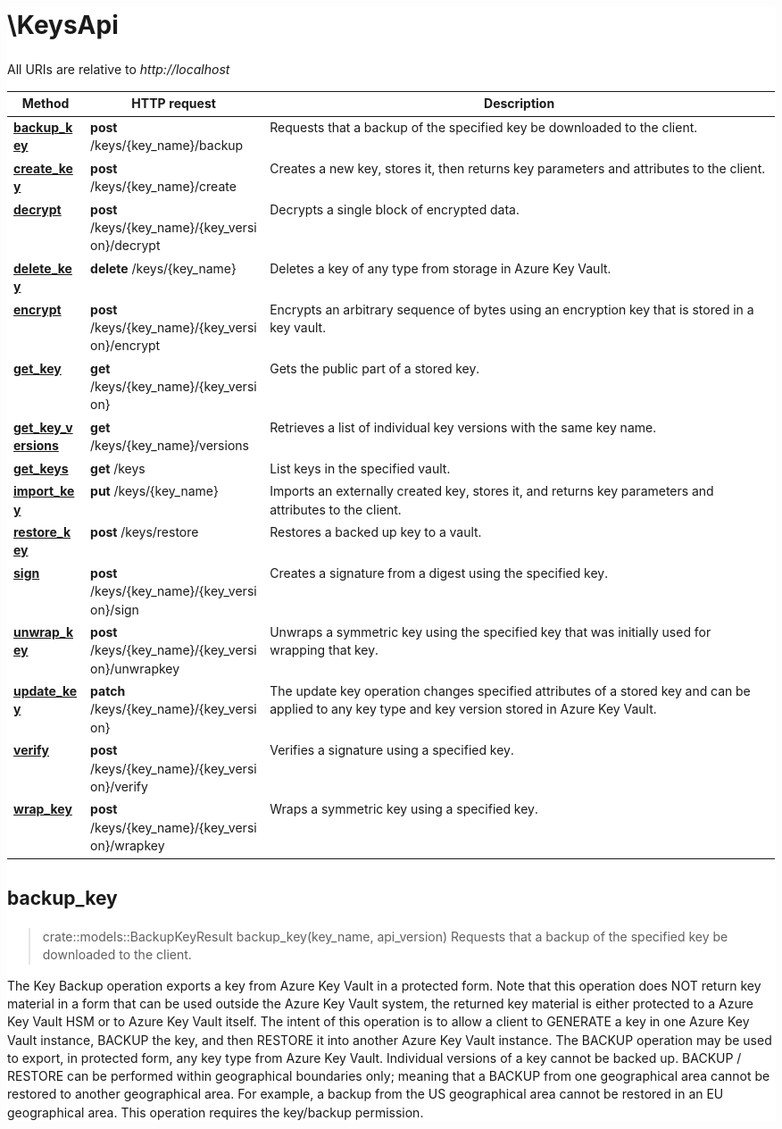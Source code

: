 # \KeysApi

All URIs are relative to *http://localhost*

Method | HTTP request | Description
------------- | ------------- | -------------
[**backup_key**](KeysApi.md#backup_key) | **post** /keys/{key_name}/backup | Requests that a backup of the specified key be downloaded to the client.
[**create_key**](KeysApi.md#create_key) | **post** /keys/{key_name}/create | Creates a new key, stores it, then returns key parameters and attributes to the client.
[**decrypt**](KeysApi.md#decrypt) | **post** /keys/{key_name}/{key_version}/decrypt | Decrypts a single block of encrypted data.
[**delete_key**](KeysApi.md#delete_key) | **delete** /keys/{key_name} | Deletes a key of any type from storage in Azure Key Vault.
[**encrypt**](KeysApi.md#encrypt) | **post** /keys/{key_name}/{key_version}/encrypt | Encrypts an arbitrary sequence of bytes using an encryption key that is stored in a key vault.
[**get_key**](KeysApi.md#get_key) | **get** /keys/{key_name}/{key_version} | Gets the public part of a stored key.
[**get_key_versions**](KeysApi.md#get_key_versions) | **get** /keys/{key_name}/versions | Retrieves a list of individual key versions with the same key name.
[**get_keys**](KeysApi.md#get_keys) | **get** /keys | List keys in the specified vault.
[**import_key**](KeysApi.md#import_key) | **put** /keys/{key_name} | Imports an externally created key, stores it, and returns key parameters and attributes to the client.
[**restore_key**](KeysApi.md#restore_key) | **post** /keys/restore | Restores a backed up key to a vault.
[**sign**](KeysApi.md#sign) | **post** /keys/{key_name}/{key_version}/sign | Creates a signature from a digest using the specified key.
[**unwrap_key**](KeysApi.md#unwrap_key) | **post** /keys/{key_name}/{key_version}/unwrapkey | Unwraps a symmetric key using the specified key that was initially used for wrapping that key.
[**update_key**](KeysApi.md#update_key) | **patch** /keys/{key_name}/{key_version} | The update key operation changes specified attributes of a stored key and can be applied to any key type and key version stored in Azure Key Vault.
[**verify**](KeysApi.md#verify) | **post** /keys/{key_name}/{key_version}/verify | Verifies a signature using a specified key.
[**wrap_key**](KeysApi.md#wrap_key) | **post** /keys/{key_name}/{key_version}/wrapkey | Wraps a symmetric key using a specified key.



## backup_key

> crate::models::BackupKeyResult backup_key(key_name, api_version)
Requests that a backup of the specified key be downloaded to the client.

The Key Backup operation exports a key from Azure Key Vault in a protected form. Note that this operation does NOT return key material in a form that can be used outside the Azure Key Vault system, the returned key material is either protected to a Azure Key Vault HSM or to Azure Key Vault itself. The intent of this operation is to allow a client to GENERATE a key in one Azure Key Vault instance, BACKUP the key, and then RESTORE it into another Azure Key Vault instance. The BACKUP operation may be used to export, in protected form, any key type from Azure Key Vault. Individual versions of a key cannot be backed up. BACKUP / RESTORE can be performed within geographical boundaries only; meaning that a BACKUP from one geographical area cannot be restored to another geographical area. For example, a backup from the US geographical area cannot be restored in an EU geographical area. This operation requires the key/backup permission.
